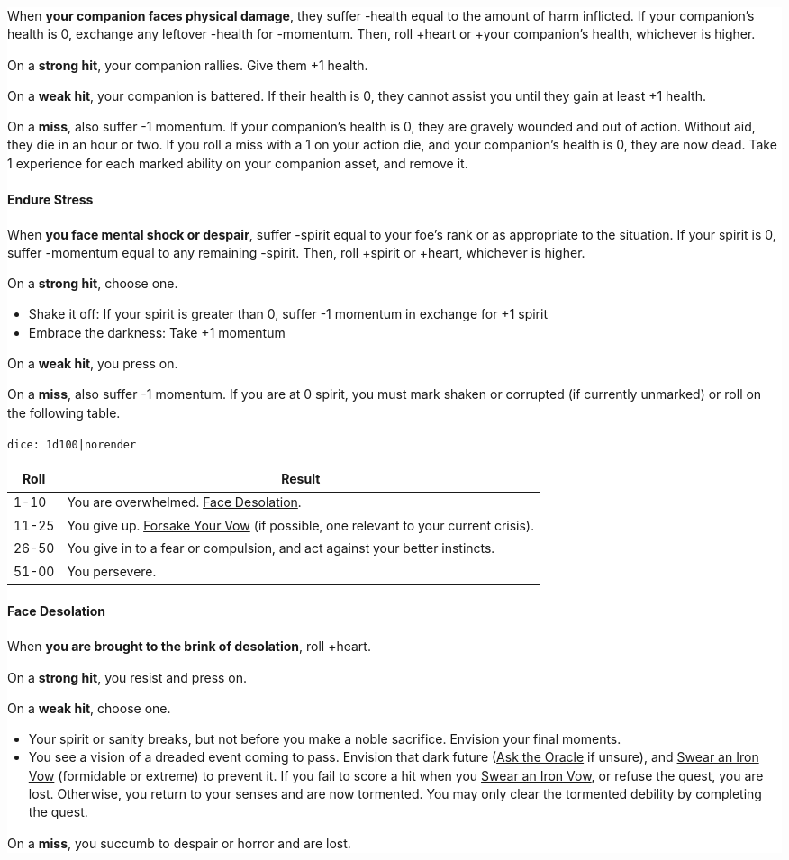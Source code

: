 When **your companion faces physical damage**, they suffer -health equal to the amount of harm inflicted. If your companion’s health is 0, exchange any leftover -health for -momentum. Then, roll +heart or +your companion’s health, whichever is higher.

On a **strong hit**, your companion rallies. Give them +1 health.

On a **weak hit**, your companion is battered. If their health is 0, they cannot assist you until they gain at least +1 health.

On a **miss**, also suffer -1 momentum. If your companion’s health is 0, they are gravely wounded and out of action. Without aid, they die in an hour or two. If you roll a miss with a 1 on your action die, and your companion’s health is 0, they are now dead. Take 1 experience for each marked ability on your companion asset, and remove it.

#### Endure Stress

When **you face mental shock or despair**, suffer -spirit equal to your foe’s rank or as appropriate to the situation. If your spirit is 0, suffer -momentum equal to any remaining -spirit. Then, roll +spirit or +heart, whichever is higher.

On a **strong hit**, choose one.

* Shake it off: If your spirit is greater than 0, suffer -1 momentum in exchange for +1 spirit
* Embrace the darkness: Take +1 momentum

On a **weak hit**, you press on.

On a **miss**, also suffer -1 momentum. If you are at 0 spirit, you must mark shaken or corrupted (if currently unmarked) or roll on the following table.

`dice: 1d100|norender`

Roll  | Result
------|------------------------------------------------------------------------------------
1-10  | You are overwhelmed. [Face Desolation](#Face-Desolation).
11-25 | You give up. [Forsake Your Vow](#Forsake-Your-Vow) (if possible, one relevant to your current crisis).
26-50 | You give in to a fear or compulsion, and act against your better instincts.
51-00 | You persevere.

#### Face Desolation

When **you are brought to the brink of desolation**, roll +heart.

On a **strong hit**, you resist and press on.

On a **weak hit**, choose one.

* Your spirit or sanity breaks, but not before you make a noble sacrifice. Envision your final moments.
* You see a vision of a dreaded event coming to pass. Envision that dark future ([Ask the Oracle](#Ask-the-Oracle) if unsure), and [Swear an Iron Vow](#Swear-an-Iron-Vow) (formidable or extreme) to prevent it. If you fail to score a hit when you [Swear an Iron Vow](#Swear-an-Iron-Vow), or refuse the quest, you are lost. Otherwise, you return to your senses and are now tormented. You may only clear the tormented debility by completing the quest.

On a **miss**, you succumb to despair or horror and are lost.
